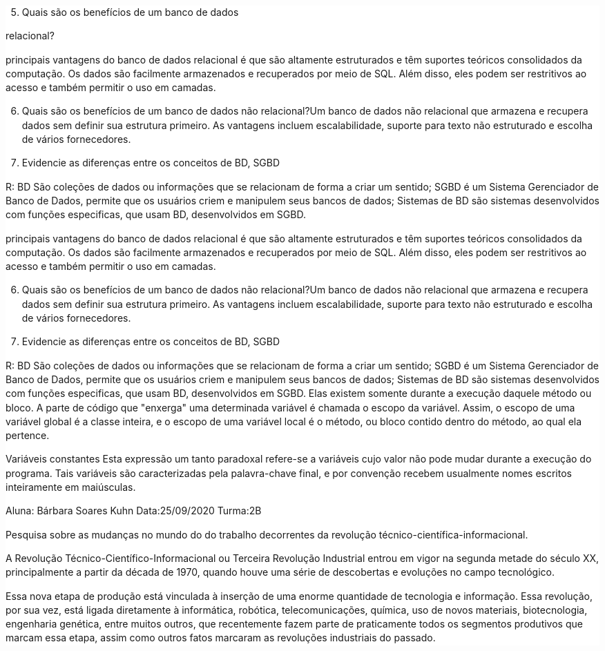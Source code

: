 5. Quais são os benefícios de um banco de dados 

relacional?

principais vantagens do banco de dados relacional é que são altamente estruturados e têm suportes teóricos consolidados da computação. Os dados são facilmente armazenados e recuperados por meio de SQL. Além disso, eles podem ser restritivos ao acesso e também permitir o uso em camadas.

6. Quais são os benefícios de um banco de dados não relacional?Um banco de dados não relacional que armazena e recupera dados sem definir sua estrutura primeiro. As vantagens incluem escalabilidade, suporte para texto não estruturado e escolha de vários fornecedores.

7. Evidencie as diferenças entre os conceitos de BD, SGBD

R: BD São coleções de dados ou informações que se relacionam de forma a criar um sentido; SGBD é um Sistema Gerenciador de Banco de Dados, permite que os usuários criem e manipulem seus bancos de dados; Sistemas de BD são sistemas desenvolvidos com funções especificas, que usam BD, desenvolvidos em SGBD.

principais vantagens do banco de dados relacional é que são altamente estruturados e têm suportes teóricos consolidados da computação. Os dados são facilmente armazenados e recuperados por meio de SQL. Além disso, eles podem ser restritivos ao acesso e também permitir o uso em camadas.

6. Quais são os benefícios de um banco de dados não relacional?Um banco de dados não relacional que armazena e recupera dados sem definir sua estrutura primeiro. As vantagens incluem escalabilidade, suporte para texto não estruturado e escolha de vários fornecedores.

7. Evidencie as diferenças entre os conceitos de BD, SGBD

R: BD São coleções de dados ou informações que se relacionam de forma a criar um sentido; SGBD é um Sistema Gerenciador de Banco de Dados, permite que os usuários criem e manipulem seus bancos de dados; Sistemas de BD são sistemas desenvolvidos com funções especificas, que usam BD, desenvolvidos em SGBD.
Elas existem somente durante a execução daquele método ou bloco. A parte de código que "enxerga" uma determinada variável é chamada o escopo da variável. Assim, o escopo de uma variável global é a classe inteira, e o escopo de uma variável local é o método, ou bloco contido dentro do método, ao qual ela pertence.

Variáveis constantes
Esta expressão um tanto paradoxal refere-se a variáveis cujo valor não pode mudar durante a execução do programa. Tais variáveis são caracterizadas pela palavra-chave final, e por convenção recebem usualmente nomes escritos inteiramente em maiúsculas. 

Aluna: Bárbara Soares Kuhn
Data:25/09/2020
Turma:2B

Pesquisa sobre as mudanças no mundo do do trabalho decorrentes da revolução técnico-científica-informacional.




A Revolução Técnico-Científico-Informacional ou Terceira Revolução Industrial entrou em vigor na segunda metade do século XX, principalmente a partir da década de 1970, quando houve uma série de descobertas e evoluções no campo tecnológico.

Essa nova etapa de produção está vinculada à inserção de uma enorme quantidade de tecnologia e informação. Essa revolução, por sua vez, está ligada diretamente à informática, robótica, telecomunicações, química, uso de novos materiais, biotecnologia, engenharia genética, entre muitos outros, que recentemente fazem parte de praticamente todos os segmentos produtivos que marcam essa etapa, assim como outros fatos marcaram as revoluções industriais do passado.
